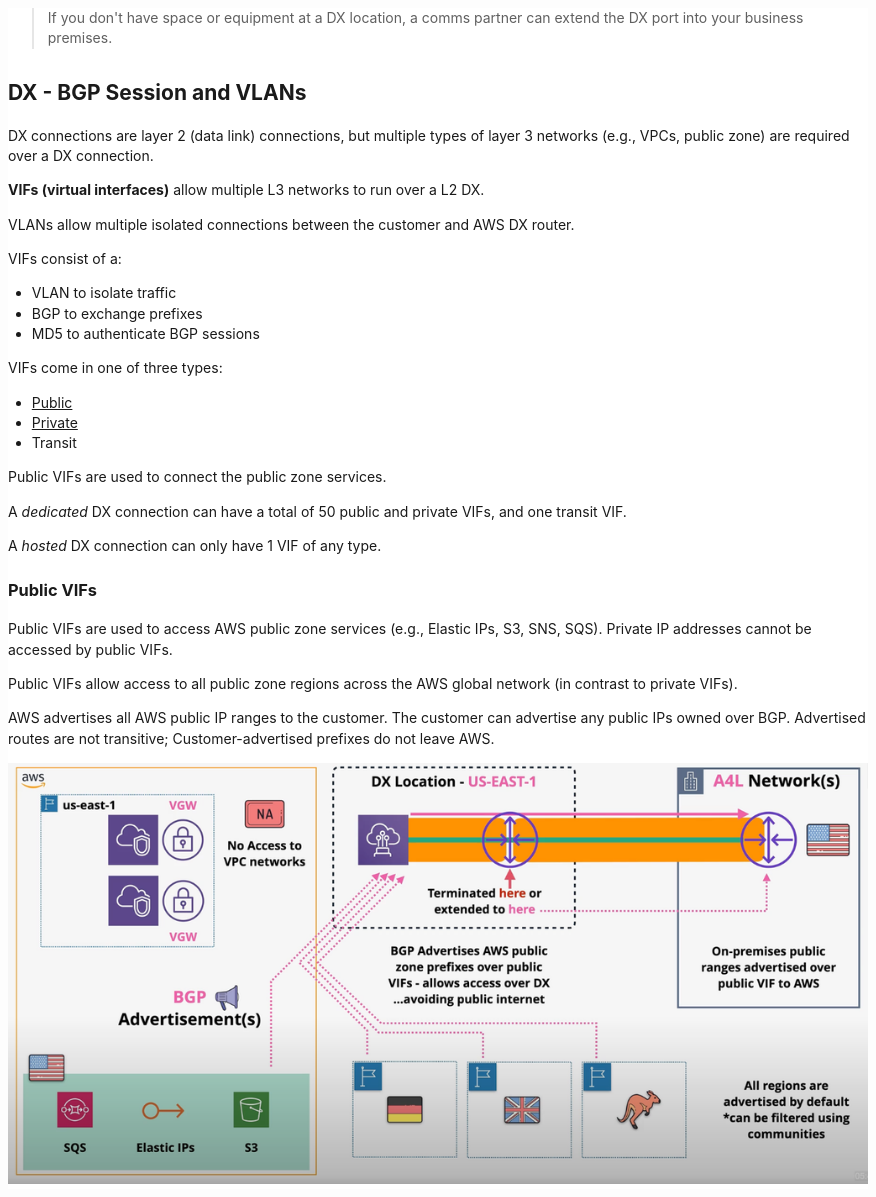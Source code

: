 > If you don't have space or equipment at a DX location, a comms partner can extend the DX port into your business premises.

## DX - BGP Session and VLANs

DX connections are layer 2 (data link) connections, but multiple types of layer 3 networks (e.g., VPCs, public zone) are required over a DX connection.

**VIFs (virtual interfaces)** allow multiple L3 networks to run over a L2 DX.

VLANs allow multiple isolated connections between the customer and AWS DX router.

VIFs consist of a:
- VLAN to isolate traffic
- BGP to exchange prefixes
- MD5 to authenticate BGP sessions

VIFs come in one of three types:
- [Public](#public-vifs)
- [Private](#private-vifs)
- Transit

Public VIFs are used to connect the public zone services.

A *dedicated* DX connection can have a total of 50 public and private VIFs, and one transit VIF.

A *hosted* DX connection can only have 1 VIF of any type.

### Public VIFs

Public VIFs are used to access AWS public zone services (e.g., Elastic IPs, S3, SNS, SQS). Private IP addresses cannot be accessed by public VIFs.

Public VIFs allow access to all public zone regions across the AWS global network (in contrast to private VIFs).

AWS advertises all AWS public IP ranges to the customer. The customer can advertise any public IPs owned over BGP. Advertised routes are not transitive; Customer-advertised prefixes do not leave AWS.

![Public VIF over DX](../static/images/dx_publicvif.png)
